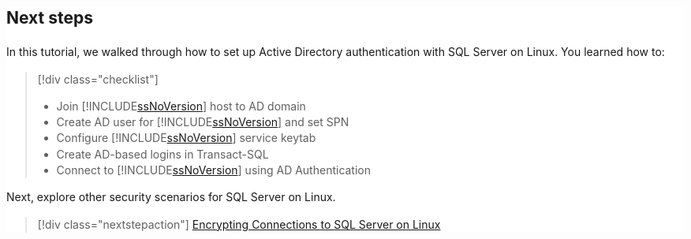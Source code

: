 ## Next steps

In this tutorial, we walked through how to set up Active Directory authentication with SQL Server on Linux. You learned how to:
> [!div class="checklist"]
> * Join [!INCLUDE[ssNoVersion](../includes/ssnoversion-md.md)] host to AD domain
> * Create AD user for [!INCLUDE[ssNoVersion](../includes/ssnoversion-md.md)] and set SPN
> * Configure [!INCLUDE[ssNoVersion](../includes/ssnoversion-md.md)] service keytab
> * Create AD-based logins in Transact-SQL
> * Connect to [!INCLUDE[ssNoVersion](../includes/ssnoversion-md.md)] using AD Authentication

Next, explore other security scenarios for SQL Server on Linux.

> [!div class="nextstepaction"]
>[Encrypting Connections to SQL Server on Linux](sql-server-linux-encrypted-connections.md)
